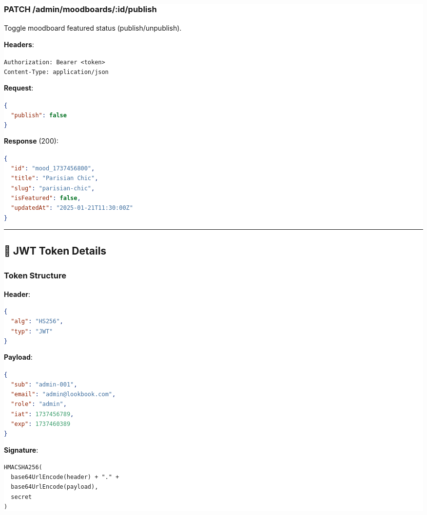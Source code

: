 ### PATCH /admin/moodboards/:id/publish

Toggle moodboard featured status (publish/unpublish).

**Headers**:
```
Authorization: Bearer <token>
Content-Type: application/json
```

**Request**:
```json
{
  "publish": false
}
```

**Response** (200):
```json
{
  "id": "mood_1737456800",
  "title": "Parisian Chic",
  "slug": "parisian-chic",
  "isFeatured": false,
  "updatedAt": "2025-01-21T11:30:00Z"
}
```

---

## 🔑 JWT Token Details

### Token Structure

**Header**:
```json
{
  "alg": "HS256",
  "typ": "JWT"
}
```

**Payload**:
```json
{
  "sub": "admin-001",
  "email": "admin@lookbook.com",
  "role": "admin",
  "iat": 1737456789,
  "exp": 1737460389
}
```

**Signature**:
```
HMACSHA256(
  base64UrlEncode(header) + "." +
  base64UrlEncode(payload),
  secret
)
```
